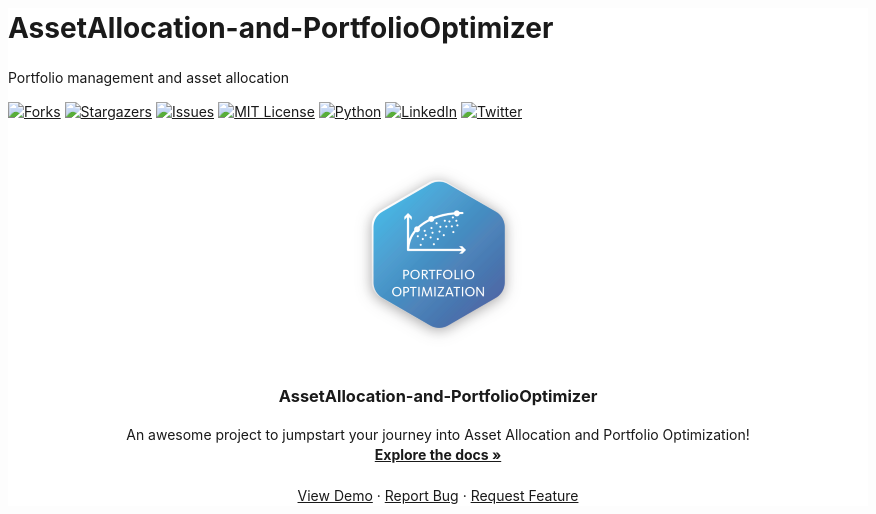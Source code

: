 # AssetAllocation-and-PortfolioOptimizer
Portfolio management and asset allocation


<a id="readme-top"></a>









[![Forks][forks-shield]][forks-url]
[![Stargazers][stars-shield]][stars-url]
[![Issues][issues-shield]][issues-url]
[![MIT License][license-shield]][license-url]
[![Python][Python-logo]][Python-url]
[![LinkedIn][linkedin-shield]][linkedin-url]
[![Twitter][twitter-shield]][twitter-url]



<br />
<div align="center">
  <a href="https://github.com/ClassicCollins/AssetAllocation-and-PortfolioOptimizer">
    <img src="images/logo.png" alt="Logo" width="200" height="200">
  </a>

<h3 align="center">AssetAllocation-and-PortfolioOptimizer</h3>

  <p align="center">
    An awesome project to jumpstart your journey into Asset Allocation and Portfolio Optimization!
    <br />
    <a href="https://github.com/ClassicCollins/AssetAllocation-and-PortfolioOptimizer"><strong>Explore the docs »</strong></a>
    <br />
    <br />
    <a href="https://emzycash-portfolio.streamlit.app/">View Demo</a>
    ·
    <a href="https://github.com/ClassicCollins/AssetAllocation-and-PortfolioOptimizer/blob/classic/.github/ISSUE_TEMPLATE/bug-report---.md">Report Bug</a>
    ·
    <a href="https://github.com/ClassicCollins/AssetAllocation-and-PortfolioOptimizer/blob/classic/.github/ISSUE_TEMPLATE/feature-request---.md">Request Feature</a>
  </p>
</div>


[contributors-shield]: https://img.shields.io/github/contributors/ClassicCollins/AssetAllocation-and-PortfolioOptimizer.svg?style=for-the-badge
[contributors-url]: https://github.com/ClassicCollins/AssetAllocation-and-PortfolioOptimizer/contributors
[twitter-shield]: https://img.shields.io/badge/-Twitter-black.svg?style=for-the-badge&logo=x&colorB=555
[twitter-url]: https://x.com/ClassicCollins2
[traffic-shield]: https://img.shields.io/github/traffic/ClassicCollins/AssetAllocation-and-PortfolioOptimizer.svg?style=for-the-badge
[traffic-url]: https://github.com/ClassicCollins/AssetAllocation-and-PortfolioOptimizer/traffic
[forks-shield]: https://img.shields.io/github/forks/ClassicCollins/AssetAllocation-and-PortfolioOptimizer.svg?style=for-the-badge
[forks-url]: https://github.com/ClassicCollins/AssetAllocation-and-PortfolioOptimizer/forks
[stars-shield]: https://img.shields.io/github/stars/ClassicCollins/AssetAllocation-and-PortfolioOptimizer.svg?style=for-the-badge
[stars-url]: https://github.com/ClassicCollins/AssetAllocation-and-PortfolioOptimizer/stargazers
[issues-shield]: https://img.shields.io/github/issues/ClassicCollins/AssetAllocation-and-PortfolioOptimizer.svg?style=for-the-badge
[issues-url]: https://github.com/ClassicCollins/AssetAllocation-and-PortfolioOptimizer/issues
[license-shield]: https://img.shields.io/github/license/ClassicCollins/AssetAllocation-and-PortfolioOptimizer.svg?style=for-the-badge
[license-url]: https://github.com/ClassicCollins/AssetAllocation-and-PortfolioOptimizer/blob/master/LICENSE
[linkedin-shield]: https://img.shields.io/badge/-LinkedIn-white.svg?style=for-the-badge&logo=linkedin&colorB=blue
[linkedin-url]: https://linkedin.com/in/collins-ugwuozor
[product-screenshot]: images/screenshot.png
[Python-logo]: https://img.shields.io/badge/Python-20232A?style=for-the-badge&logo=python&logoColor=61DAFB
[Python-url]: https://www.python.org/
[Pandas-logo]: https://img.shields.io/badge/Pandas-20232A?style=for-the-badge&logo=pandas&logoColor=blue
[Pandas-url]: https://pandas.pydata.org/
[NumPy-logo]: https://img.shields.io/badge/Numppy-20232A?style=for-the-badge&logo=numpy&logoColor=61DAFB
[NumPy-url]: https://numpy.org/
[Cvxpy-logo]: https://img.shields.io/badge/Cvxpy-0769AD?style=for-the-badge&logo=cvxpy&logoColor=white
[Cvxpy-url]: https://www.cvxpy.org/
[Matplotlib-logo]: https://img.shields.io/badge/Matplotlib-red?style=for-the-badge&logo=matplotlib&logoColor=0769AD
[Matplotlib-url]: https://matplotlib.org/ 
[Seaborn-logo]: https://img.shields.io/badge/Seaborn-20232A?style=for-the-badge&logo=seaborn&logoColor=61DAFB
[Seaborn-url]: https://seaborn.pydata.org/
[Pandas-DataReader-logo]: https://img.shields.io/badge/Pandas-DataReader-20232A?style=for-the-badge&logo=Pandas-DataReader&logoColor=61DAFB
[Pandas-DataReader-url]: https://pandas-datareader.readthedocs.io/en/latest/
[yfinance-logo]: https://img.shields.io/badge/Yfinance-0769AD?style=for-the-badge&logo=yfinance&logoColor=white
[yfinance-url]:  https://pypi.org/project/yfinance/